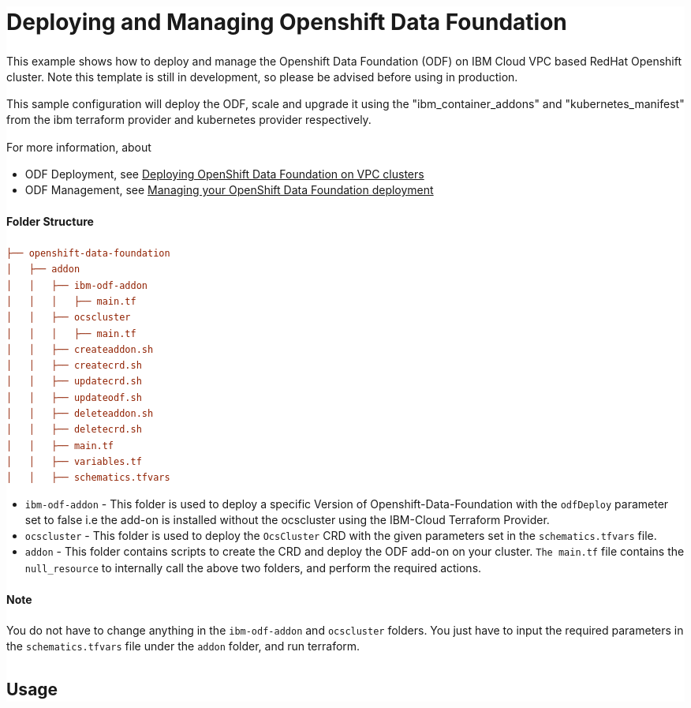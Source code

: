 # Deploying and Managing Openshift Data Foundation

This example shows how to deploy and manage the Openshift Data Foundation (ODF) on IBM Cloud VPC based RedHat Openshift cluster. Note this template is still in development, so please be advised before using in production.

This sample configuration will deploy the ODF, scale and upgrade it using the "ibm_container_addons" and "kubernetes_manifest" from the ibm terraform provider and kubernetes provider respectively.

For more information, about

* ODF Deployment, see [Deploying OpenShift Data Foundation on VPC clusters](https://cloud.ibm.com/docs/openshift?topic=openshift-deploy-odf-vpc&interface=ui)
* ODF Management, see [Managing your OpenShift Data Foundation deployment](https://cloud.ibm.com/docs/openshift?topic=openshift-ocs-manage-deployment&interface=ui)

#### Folder Structure

```ini
├── openshift-data-foundation
│   ├── addon
│   │   ├── ibm-odf-addon
│   │   │   ├── main.tf
│   │   ├── ocscluster
│   │   │   ├── main.tf
│   │   ├── createaddon.sh
│   │   ├── createcrd.sh
│   │   ├── updatecrd.sh
│   │   ├── updateodf.sh
│   │   ├── deleteaddon.sh
│   │   ├── deletecrd.sh
│   │   ├── main.tf
│   │   ├── variables.tf
│   │   ├── schematics.tfvars
```

* `ibm-odf-addon` - This folder is used to deploy a specific Version of Openshift-Data-Foundation with the `odfDeploy` parameter set to false i.e the add-on is installed without the ocscluster using the IBM-Cloud Terraform Provider.
* `ocscluster` - This folder is used to deploy the `OcsCluster` CRD with the given parameters set in the `schematics.tfvars` file.
* `addon` - This folder contains scripts to create the CRD and deploy the ODF add-on on your cluster. `The main.tf` file contains the `null_resource` to internally call the above two folders, and perform the required actions.

#### Note

You do not have to change anything in the `ibm-odf-addon` and `ocscluster` folders. You just have to input the required parameters in the `schematics.tfvars` file under the `addon` folder, and run terraform.

## Usage
